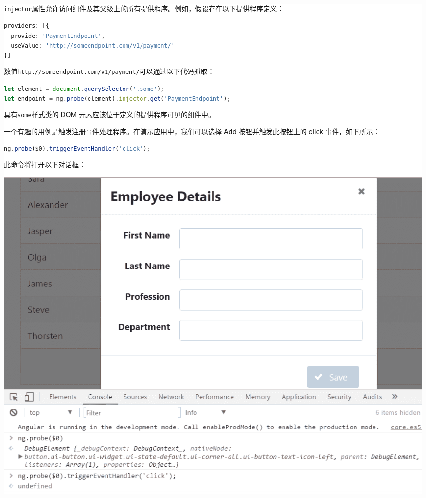 `injector`属性允许访问组件及其父级上的所有提供程序。例如，假设存在以下提供程序定义：

```ts
providers: [{
  provide: 'PaymentEndpoint',
  useValue: 'http://someendpoint.com/v1/payment/'
}]

```

数值`http://someendpoint.com/v1/payment/`可以通过以下代码抓取：

```ts
let element = document.querySelector('.some');
let endpoint = ng.probe(element).injector.get('PaymentEndpoint');

```

具有`some`样式类的 DOM 元素应该位于定义的提供程序可见的组件中。

一个有趣的用例是触发注册事件处理程序。在演示应用中，我们可以选择 Add 按钮并触发此按钮上的 click 事件，如下所示：

```ts
ng.probe($0).triggerEventHandler('click');

```

此命令将打开以下对话框：

![](img/aaf215a5-ed6f-4bfa-a46a-0da996927300.png)
